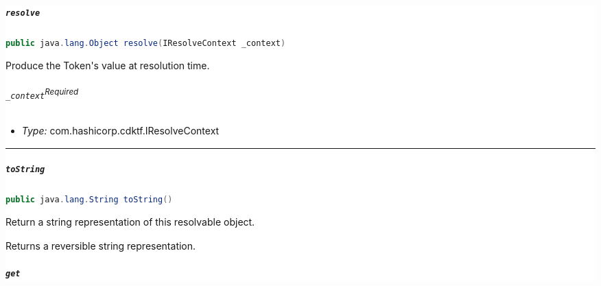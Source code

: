 ##### `resolve` <a name="resolve" id="rhizo-co-terraform-provider-oci.dataOciIntegrationIntegrationInstances.DataOciIntegrationIntegrationInstancesIntegrationInstancesAlternateCustomEndpointsList.resolve"></a>

```java
public java.lang.Object resolve(IResolveContext _context)
```

Produce the Token's value at resolution time.

###### `_context`<sup>Required</sup> <a name="_context" id="rhizo-co-terraform-provider-oci.dataOciIntegrationIntegrationInstances.DataOciIntegrationIntegrationInstancesIntegrationInstancesAlternateCustomEndpointsList.resolve.parameter._context"></a>

- *Type:* com.hashicorp.cdktf.IResolveContext

---

##### `toString` <a name="toString" id="rhizo-co-terraform-provider-oci.dataOciIntegrationIntegrationInstances.DataOciIntegrationIntegrationInstancesIntegrationInstancesAlternateCustomEndpointsList.toString"></a>

```java
public java.lang.String toString()
```

Return a string representation of this resolvable object.

Returns a reversible string representation.

##### `get` <a name="get" id="rhizo-co-terraform-provider-oci.dataOciIntegrationIntegrationInstances.DataOciIntegrationIntegrationInstancesIntegrationInstancesAlternateCustomEndpointsList.get"></a>

```java
